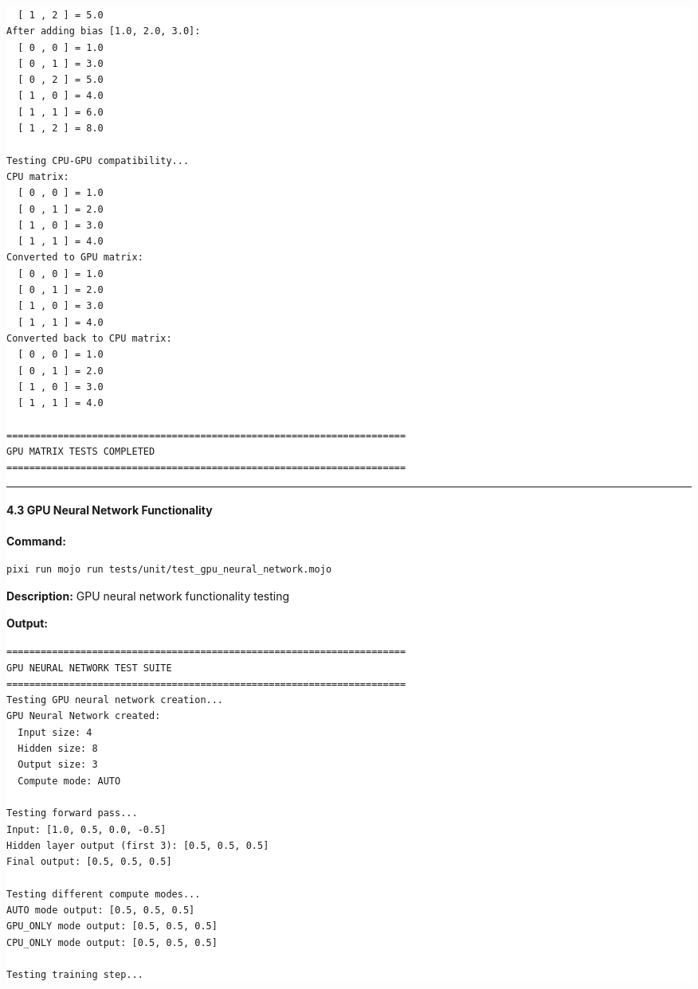 ```
  [ 1 , 2 ] = 5.0
After adding bias [1.0, 2.0, 3.0]:
  [ 0 , 0 ] = 1.0
  [ 0 , 1 ] = 3.0
  [ 0 , 2 ] = 5.0
  [ 1 , 0 ] = 4.0
  [ 1 , 1 ] = 6.0
  [ 1 , 2 ] = 8.0

Testing CPU-GPU compatibility...
CPU matrix:
  [ 0 , 0 ] = 1.0
  [ 0 , 1 ] = 2.0
  [ 1 , 0 ] = 3.0
  [ 1 , 1 ] = 4.0
Converted to GPU matrix:
  [ 0 , 0 ] = 1.0
  [ 0 , 1 ] = 2.0
  [ 1 , 0 ] = 3.0
  [ 1 , 1 ] = 4.0
Converted back to CPU matrix:
  [ 0 , 0 ] = 1.0
  [ 0 , 1 ] = 2.0
  [ 1 , 0 ] = 3.0
  [ 1 , 1 ] = 4.0

======================================================================
GPU MATRIX TESTS COMPLETED
======================================================================
```

---

#### 4.3 GPU Neural Network Functionality

**Command:**
```bash
pixi run mojo run tests/unit/test_gpu_neural_network.mojo
```

**Description:** GPU neural network functionality testing

**Output:**
```
======================================================================
GPU NEURAL NETWORK TEST SUITE
======================================================================
Testing GPU neural network creation...
GPU Neural Network created:
  Input size: 4
  Hidden size: 8
  Output size: 3
  Compute mode: AUTO

Testing forward pass...
Input: [1.0, 0.5, 0.0, -0.5]
Hidden layer output (first 3): [0.5, 0.5, 0.5]
Final output: [0.5, 0.5, 0.5]

Testing different compute modes...
AUTO mode output: [0.5, 0.5, 0.5]
GPU_ONLY mode output: [0.5, 0.5, 0.5]
CPU_ONLY mode output: [0.5, 0.5, 0.5]

Testing training step...
```